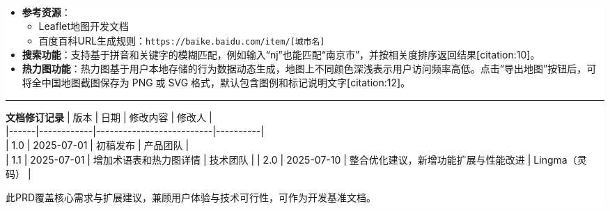 - **参考资源**：
  - Leaflet地图开发文档
  - 百度百科URL生成规则：`https://baike.baidu.com/item/[城市名]`
- **搜索功能**：支持基于拼音和关键字的模糊匹配，例如输入“nj”也能匹配“南京市”，并按相关度排序返回结果[citation:10]。
- **热力图功能**：热力图基于用户本地存储的行为数据动态生成，地图上不同颜色深浅表示用户访问频率高低。点击“导出地图”按钮后，可将全中国地图截图保存为 PNG 或 SVG 格式，默认包含图例和标记说明文字[citation:12]。

--- 
**文档修订记录**
| 版本 | 日期       | 修改内容                 | 修改人   |  
|------|------------|--------------------------|----------|  
| 1.0  | 2025-07-01 | 初稿发布                 | 产品团队 |  
| 1.1  | 2025-07-01 | 增加术语表和热力图详情   | 技术团队 |
| 2.0  | 2025-07-10 | 整合优化建议，新增功能扩展与性能改进 | Lingma（灵码） |

此PRD覆盖核心需求与扩展建议，兼顾用户体验与技术可行性，可作为开发基准文档。